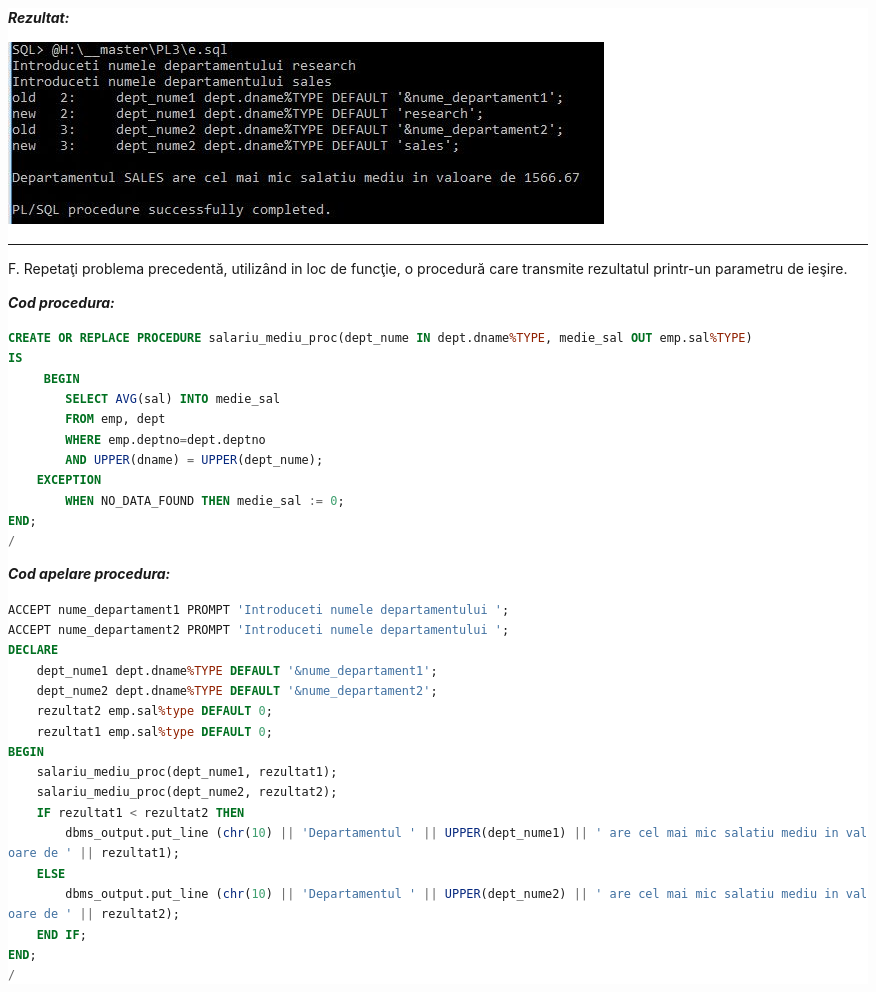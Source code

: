 **_Rezultat:_**

![](images/ex_e_rezultat.jpg)

---

F. Repetaţi problema precedentă, utilizând in loc de funcţie, o procedură care transmite rezultatul printr-un parametru de ieşire.

**_Cod procedura:_**
```sql 
CREATE OR REPLACE PROCEDURE salariu_mediu_proc(dept_nume IN dept.dname%TYPE, medie_sal OUT emp.sal%TYPE) 
IS
     BEGIN
        SELECT AVG(sal) INTO medie_sal
        FROM emp, dept
        WHERE emp.deptno=dept.deptno
        AND UPPER(dname) = UPPER(dept_nume);
    EXCEPTION
        WHEN NO_DATA_FOUND THEN medie_sal := 0;
END;
/
```

**_Cod apelare procedura:_**
```sql 
ACCEPT nume_departament1 PROMPT 'Introduceti numele departamentului ';
ACCEPT nume_departament2 PROMPT 'Introduceti numele departamentului ';
DECLARE
    dept_nume1 dept.dname%TYPE DEFAULT '&nume_departament1';
    dept_nume2 dept.dname%TYPE DEFAULT '&nume_departament2';
    rezultat2 emp.sal%type DEFAULT 0;
    rezultat1 emp.sal%type DEFAULT 0;
BEGIN
    salariu_mediu_proc(dept_nume1, rezultat1);
    salariu_mediu_proc(dept_nume2, rezultat2);
    IF rezultat1 < rezultat2 THEN
        dbms_output.put_line (chr(10) || 'Departamentul ' || UPPER(dept_nume1) || ' are cel mai mic salatiu mediu in valoare de ' || rezultat1);
    ELSE 
        dbms_output.put_line (chr(10) || 'Departamentul ' || UPPER(dept_nume2) || ' are cel mai mic salatiu mediu in valoare de ' || rezultat2);
    END IF;
END;
/
```

